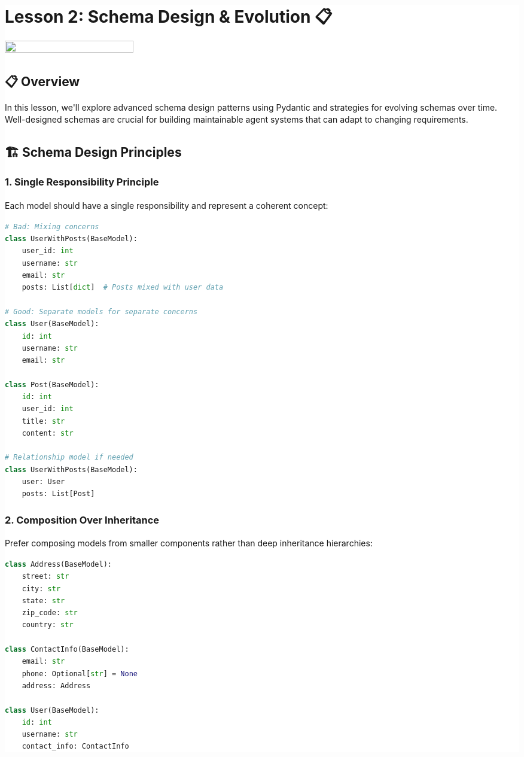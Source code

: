 # Lesson 2: Schema Design & Evolution 📋

<img src="https://github.com/user-attachments/assets/cb3f2aa6-3859-4007-ac07-5cbc2d93e895" width="50%" height="50%"/>

## 📋 Overview

In this lesson, we'll explore advanced schema design patterns using Pydantic and strategies for evolving schemas over time. Well-designed schemas are crucial for building maintainable agent systems that can adapt to changing requirements.

## 🏗️ Schema Design Principles

### 1. Single Responsibility Principle

Each model should have a single responsibility and represent a coherent concept:

```python
# Bad: Mixing concerns
class UserWithPosts(BaseModel):
    user_id: int
    username: str
    email: str
    posts: List[dict]  # Posts mixed with user data

# Good: Separate models for separate concerns
class User(BaseModel):
    id: int
    username: str
    email: str

class Post(BaseModel):
    id: int
    user_id: int
    title: str
    content: str

# Relationship model if needed
class UserWithPosts(BaseModel):
    user: User
    posts: List[Post]
```

### 2. Composition Over Inheritance

Prefer composing models from smaller components rather than deep inheritance hierarchies:

```python
class Address(BaseModel):
    street: str
    city: str
    state: str
    zip_code: str
    country: str

class ContactInfo(BaseModel):
    email: str
    phone: Optional[str] = None
    address: Address

class User(BaseModel):
    id: int
    username: str
    contact_info: ContactInfo
```